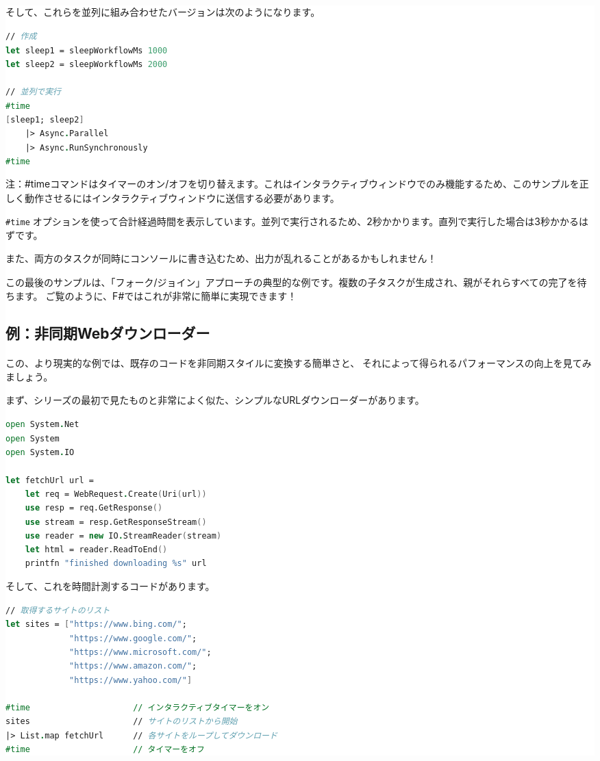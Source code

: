 そして、これらを並列に組み合わせたバージョンは次のようになります。

```fsharp
// 作成
let sleep1 = sleepWorkflowMs 1000
let sleep2 = sleepWorkflowMs 2000

// 並列で実行
#time
[sleep1; sleep2] 
    |> Async.Parallel
    |> Async.RunSynchronously 
#time
```

<div class="alert alert-info">
注：#timeコマンドはタイマーのオン/オフを切り替えます。これはインタラクティブウィンドウでのみ機能するため、このサンプルを正しく動作させるにはインタラクティブウィンドウに送信する必要があります。
</div>

 `#time` オプションを使って合計経過時間を表示しています。並列で実行されるため、2秒かかります。直列で実行した場合は3秒かかるはずです。

また、両方のタスクが同時にコンソールに書き込むため、出力が乱れることがあるかもしれません！

この最後のサンプルは、「フォーク/ジョイン」アプローチの典型的な例です。複数の子タスクが生成され、親がそれらすべての完了を待ちます。
ご覧のように、F#ではこれが非常に簡単に実現できます！

## 例：非同期Webダウンローダー ##

この、より現実的な例では、既存のコードを非同期スタイルに変換する簡単さと、
それによって得られるパフォーマンスの向上を見てみましょう。

まず、シリーズの最初で見たものと非常によく似た、シンプルなURLダウンローダーがあります。

```fsharp
open System.Net
open System
open System.IO

let fetchUrl url =        
    let req = WebRequest.Create(Uri(url)) 
    use resp = req.GetResponse() 
    use stream = resp.GetResponseStream() 
    use reader = new IO.StreamReader(stream) 
    let html = reader.ReadToEnd() 
    printfn "finished downloading %s" url 
```

そして、これを時間計測するコードがあります。

```fsharp
// 取得するサイトのリスト
let sites = ["https://www.bing.com/";
             "https://www.google.com/";
             "https://www.microsoft.com/";
             "https://www.amazon.com/";
             "https://www.yahoo.com/"]

#time                     // インタラクティブタイマーをオン
sites                     // サイトのリストから開始
|> List.map fetchUrl      // 各サイトをループしてダウンロード
#time                     // タイマーをオフ
```
